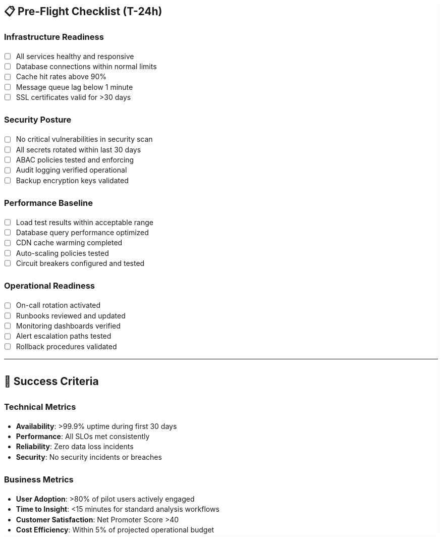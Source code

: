 ## 📋 **Pre-Flight Checklist (T-24h)**

### Infrastructure Readiness

- [ ] All services healthy and responsive
- [ ] Database connections within normal limits
- [ ] Cache hit rates above 90%
- [ ] Message queue lag below 1 minute
- [ ] SSL certificates valid for >30 days

### Security Posture

- [ ] No critical vulnerabilities in security scan
- [ ] All secrets rotated within last 30 days
- [ ] ABAC policies tested and enforcing
- [ ] Audit logging verified operational
- [ ] Backup encryption keys validated

### Performance Baseline

- [ ] Load test results within acceptable range
- [ ] Database query performance optimized
- [ ] CDN cache warming completed
- [ ] Auto-scaling policies tested
- [ ] Circuit breakers configured and tested

### Operational Readiness

- [ ] On-call rotation activated
- [ ] Runbooks reviewed and updated
- [ ] Monitoring dashboards verified
- [ ] Alert escalation paths tested
- [ ] Rollback procedures validated

---

## 🎯 **Success Criteria**

### Technical Metrics

- **Availability**: >99.9% uptime during first 30 days
- **Performance**: All SLOs met consistently
- **Reliability**: Zero data loss incidents
- **Security**: No security incidents or breaches

### Business Metrics

- **User Adoption**: >80% of pilot users actively engaged
- **Time to Insight**: <15 minutes for standard analysis workflows
- **Customer Satisfaction**: Net Promoter Score >40
- **Cost Efficiency**: Within 5% of projected operational budget
